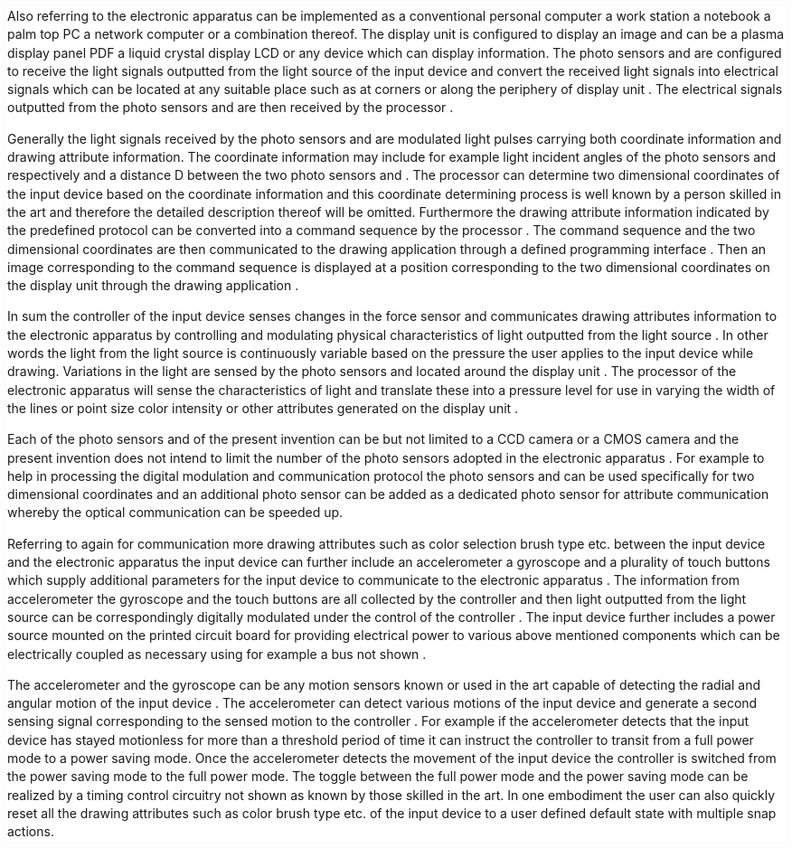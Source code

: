 Also referring to the electronic apparatus can be implemented as a conventional personal computer a work station a notebook a palm top PC a network computer or a combination thereof. The display unit is configured to display an image and can be a plasma display panel PDF a liquid crystal display LCD or any device which can display information. The photo sensors and are configured to receive the light signals outputted from the light source of the input device and convert the received light signals into electrical signals which can be located at any suitable place such as at corners or along the periphery of display unit . The electrical signals outputted from the photo sensors and are then received by the processor .

Generally the light signals received by the photo sensors and are modulated light pulses carrying both coordinate information and drawing attribute information. The coordinate information may include for example light incident angles of the photo sensors and respectively and a distance D between the two photo sensors and . The processor can determine two dimensional coordinates of the input device based on the coordinate information and this coordinate determining process is well known by a person skilled in the art and therefore the detailed description thereof will be omitted. Furthermore the drawing attribute information indicated by the predefined protocol can be converted into a command sequence by the processor . The command sequence and the two dimensional coordinates are then communicated to the drawing application through a defined programming interface . Then an image corresponding to the command sequence is displayed at a position corresponding to the two dimensional coordinates on the display unit through the drawing application .

In sum the controller of the input device senses changes in the force sensor and communicates drawing attributes information to the electronic apparatus by controlling and modulating physical characteristics of light outputted from the light source . In other words the light from the light source is continuously variable based on the pressure the user applies to the input device while drawing. Variations in the light are sensed by the photo sensors and located around the display unit . The processor of the electronic apparatus will sense the characteristics of light and translate these into a pressure level for use in varying the width of the lines or point size color intensity or other attributes generated on the display unit .

Each of the photo sensors and of the present invention can be but not limited to a CCD camera or a CMOS camera and the present invention does not intend to limit the number of the photo sensors adopted in the electronic apparatus . For example to help in processing the digital modulation and communication protocol the photo sensors and can be used specifically for two dimensional coordinates and an additional photo sensor can be added as a dedicated photo sensor for attribute communication whereby the optical communication can be speeded up.

Referring to again for communication more drawing attributes such as color selection brush type etc. between the input device and the electronic apparatus the input device can further include an accelerometer a gyroscope and a plurality of touch buttons which supply additional parameters for the input device to communicate to the electronic apparatus . The information from accelerometer the gyroscope and the touch buttons are all collected by the controller and then light outputted from the light source can be correspondingly digitally modulated under the control of the controller . The input device further includes a power source mounted on the printed circuit board for providing electrical power to various above mentioned components which can be electrically coupled as necessary using for example a bus not shown .

The accelerometer and the gyroscope can be any motion sensors known or used in the art capable of detecting the radial and angular motion of the input device . The accelerometer can detect various motions of the input device and generate a second sensing signal corresponding to the sensed motion to the controller . For example if the accelerometer detects that the input device has stayed motionless for more than a threshold period of time it can instruct the controller to transit from a full power mode to a power saving mode. Once the accelerometer detects the movement of the input device the controller is switched from the power saving mode to the full power mode. The toggle between the full power mode and the power saving mode can be realized by a timing control circuitry not shown as known by those skilled in the art. In one embodiment the user can also quickly reset all the drawing attributes such as color brush type etc. of the input device to a user defined default state with multiple snap actions.
